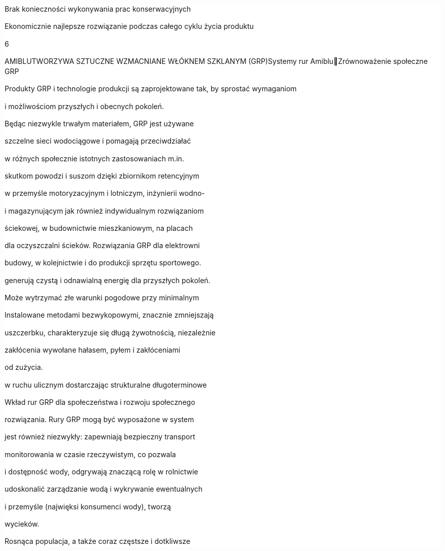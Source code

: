 Brak konieczności wykonywania
prac konserwacyjnych

Ekonomicznie najlepsze
rozwiązanie podczas całego cyklu
życia produktu

6

AMIBLUTWORZYWA SZTUCZNE WZMACNIANE WŁÓKNEM SZKLANYM (GRP)Systemy rur AmibluZrównoważenie społeczne GRP

Produkty GRP i  technologie produkcji są zaprojektowane tak, by sprostać wymaganiom

i  możliwościom przyszłych i  obecnych pokoleń.

Będąc niezwykle trwałym materiałem, GRP jest używane

szczelne sieci wodociągowe i  pomagają przeciwdziałać

w  różnych społecznie istotnych zastosowaniach m.in.

skutkom powodzi i  suszom dzięki zbiornikom retencyjnym

w  przemyśle motoryzacyjnym i  lotniczym, inżynierii wodno-

i  magazynującym jak również indywidualnym rozwiązaniom

ściekowej, w  budownictwie mieszkaniowym, na  placach

dla oczyszczalni ścieków. Rozwiązania GRP dla elektrowni

budowy, w  kolejnictwie i  do produkcji sprzętu sportowego.

generują czystą i  odnawialną energię dla przyszłych pokoleń.

Może wytrzymać złe warunki pogodowe przy minimalnym

Instalowane metodami bezwykopowymi, znacznie zmniejszają

uszczerbku, charakteryzuje się długą żywotnością, niezależnie

zakłócenia wywołane hałasem, pyłem i  zakłóceniami

od zużycia.

w  ruchu ulicznym dostarczając strukturalne długoterminowe

Wkład rur GRP dla społeczeństwa i  rozwoju społecznego

rozwiązania. Rury GRP mogą być wyposażone w  system

jest również niezwykły: zapewniają bezpieczny transport

monitorowania w  czasie rzeczywistym, co pozwala

i  dostępność wody, odgrywają znaczącą rolę w  rolnictwie

udoskonalić zarządzanie wodą i  wykrywanie ewentualnych

i  przemyśle (najwięksi konsumenci wody), tworzą

wycieków.

Rosnąca populacja, a  także coraz częstsze i  dotkliwsze

